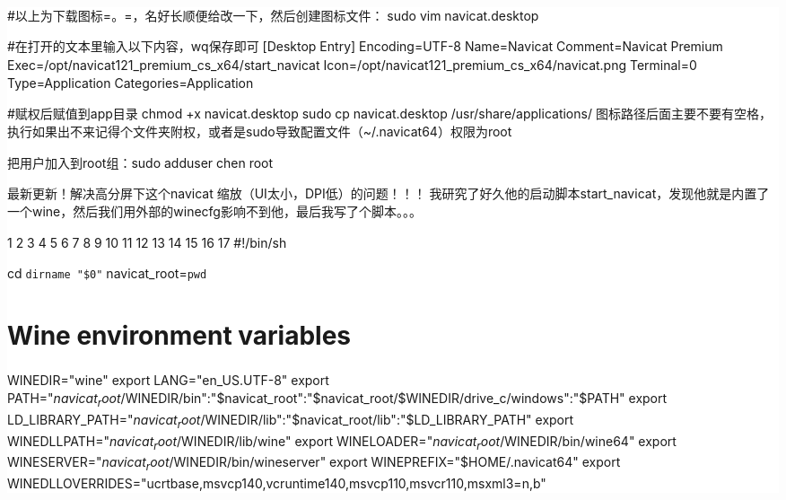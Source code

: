 #以上为下载图标=。=，名好长顺便给改一下，然后创建图标文件：
sudo vim navicat.desktop

#在打开的文本里输入以下内容，wq保存即可
[Desktop Entry]
Encoding=UTF-8
Name=Navicat
Comment=Navicat Premium
Exec=/opt/navicat121_premium_cs_x64/start_navicat
Icon=/opt/navicat121_premium_cs_x64/navicat.png
Terminal=0
Type=Application
Categories=Application

#赋权后赋值到app目录
chmod +x navicat.desktop
sudo cp navicat.desktop /usr/share/applications/
图标路径后面主要不要有空格，执行如果出不来记得个文件夹附权，或者是sudo导致配置文件（~/.navicat64）权限为root

把用户加入到root组：sudo adduser chen root

最新更新！解决高分屏下这个navicat 缩放（UI太小，DPI低）的问题！！！
我研究了好久他的启动脚本start_navicat，发现他就是内置了一个wine，然后我们用外部的winecfg影响不到他，最后我写了个脚本。。。

1
2
3
4
5
6
7
8
9
10
11
12
13
14
15
16
17
#!/bin/sh

cd `dirname "$0"`
navicat_root=`pwd`

# Wine environment variables
WINEDIR="wine"
export LANG="en_US.UTF-8"
export PATH="$navicat_root/$WINEDIR/bin":"$navicat_root":"$navicat_root/$WINEDIR/drive_c/windows":"$PATH"
export LD_LIBRARY_PATH="$navicat_root/$WINEDIR/lib":"$navicat_root/lib":"$LD_LIBRARY_PATH"
export WINEDLLPATH="$navicat_root/$WINEDIR/lib/wine"
export WINELOADER="$navicat_root/$WINEDIR/bin/wine64"
export WINESERVER="$navicat_root/$WINEDIR/bin/wineserver"
export WINEPREFIX="$HOME/.navicat64"
export WINEDLLOVERRIDES="ucrtbase,msvcp140,vcruntime140,msvcp110,msvcr110,msxml3=n,b"
